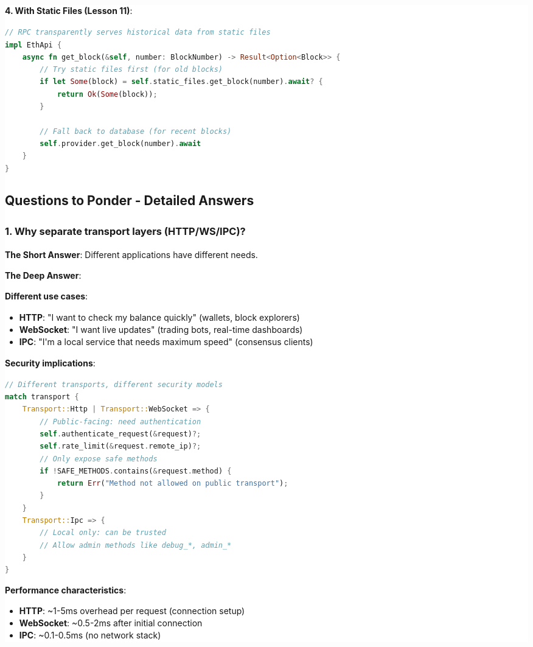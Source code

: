 **4. With Static Files (Lesson 11)**:
```rust
// RPC transparently serves historical data from static files
impl EthApi {
    async fn get_block(&self, number: BlockNumber) -> Result<Option<Block>> {
        // Try static files first (for old blocks)
        if let Some(block) = self.static_files.get_block(number).await? {
            return Ok(Some(block));
        }
        
        // Fall back to database (for recent blocks)
        self.provider.get_block(number).await
    }
}
```

## Questions to Ponder - Detailed Answers

### 1. Why separate transport layers (HTTP/WS/IPC)?

**The Short Answer**: Different applications have different needs.

**The Deep Answer**:

**Different use cases**:
- **HTTP**: "I want to check my balance quickly" (wallets, block explorers)
- **WebSocket**: "I want live updates" (trading bots, real-time dashboards)
- **IPC**: "I'm a local service that needs maximum speed" (consensus clients)

**Security implications**:
```rust
// Different transports, different security models
match transport {
    Transport::Http | Transport::WebSocket => {
        // Public-facing: need authentication
        self.authenticate_request(&request)?;
        self.rate_limit(&request.remote_ip)?;
        // Only expose safe methods
        if !SAFE_METHODS.contains(&request.method) {
            return Err("Method not allowed on public transport");
        }
    }
    Transport::Ipc => {
        // Local only: can be trusted
        // Allow admin methods like debug_*, admin_*
    }
}
```

**Performance characteristics**:
- **HTTP**: ~1-5ms overhead per request (connection setup)
- **WebSocket**: ~0.5-2ms after initial connection
- **IPC**: ~0.1-0.5ms (no network stack)
